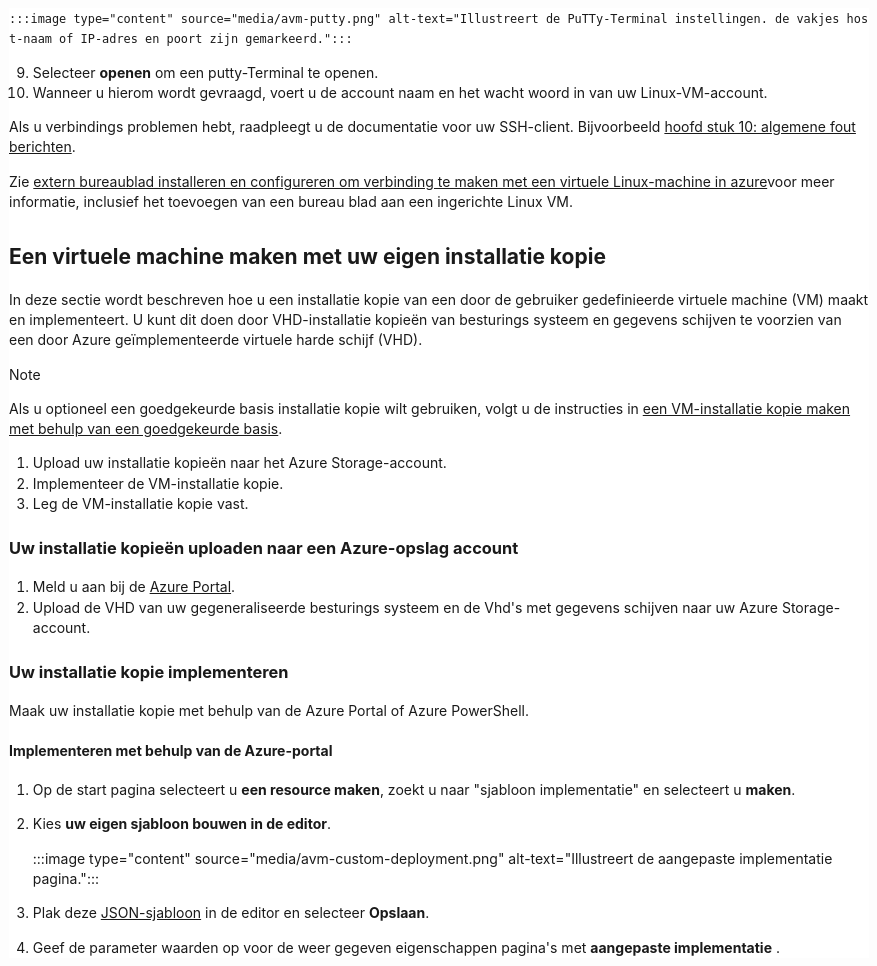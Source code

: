     :::image type="content" source="media/avm-putty.png" alt-text="Illustreert de PuTTy-Terminal instellingen. de vakjes host-naam of IP-adres en poort zijn gemarkeerd.":::

9. Selecteer **openen** om een putty-Terminal te openen.
10. Wanneer u hierom wordt gevraagd, voert u de account naam en het wacht woord in van uw Linux-VM-account.

Als u verbindings problemen hebt, raadpleegt u de documentatie voor uw SSH-client. Bijvoorbeeld [hoofd stuk 10: algemene fout berichten](https://www.ssh.com/ssh/putty/putty-manuals).

Zie [extern bureaublad installeren en configureren om verbinding te maken met een virtuele Linux-machine in azure](../../virtual-machines/linux/use-remote-desktop.md)voor meer informatie, inclusief het toevoegen van een bureau blad aan een ingerichte Linux VM.

## <a name="create-a-vm-using-your-own-image"></a>Een virtuele machine maken met uw eigen installatie kopie

In deze sectie wordt beschreven hoe u een installatie kopie van een door de gebruiker gedefinieerde virtuele machine (VM) maakt en implementeert. U kunt dit doen door VHD-installatie kopieën van besturings systeem en gegevens schijven te voorzien van een door Azure geïmplementeerde virtuele harde schijf (VHD).

> [!NOTE]
> Als u optioneel een goedgekeurde basis installatie kopie wilt gebruiken, volgt u de instructies in [een VM-installatie kopie maken met behulp van een goedgekeurde basis](#create-a-vm-image-using-an-approved-base).

1. Upload uw installatie kopieën naar het Azure Storage-account.
2. Implementeer de VM-installatie kopie.
3. Leg de VM-installatie kopie vast.

### <a name="upload-your-images-to-an-azure-storage-account"></a>Uw installatie kopieën uploaden naar een Azure-opslag account

1. Meld u aan bij de [Azure Portal](https://portal.azure.com/).
2. Upload de VHD van uw gegeneraliseerde besturings systeem en de Vhd's met gegevens schijven naar uw Azure Storage-account.

### <a name="deploy-your-image"></a>Uw installatie kopie implementeren

Maak uw installatie kopie met behulp van de Azure Portal of Azure PowerShell.

#### <a name="deploy-using-the-azure-portal"></a>Implementeren met behulp van de Azure-portal

1. Op de start pagina selecteert u **een resource maken**, zoekt u naar "sjabloon implementatie" en selecteert u **maken**.
2. Kies **uw eigen sjabloon bouwen in de editor**.

    :::image type="content" source="media/avm-custom-deployment.png" alt-text="Illustreert de aangepaste implementatie pagina.":::

3. Plak deze [JSON-sjabloon](../partner-center-portal/azure-vm-image-certification.md) in de editor en selecteer **Opslaan**.
4. Geef de parameter waarden op voor de weer gegeven eigenschappen pagina's met **aangepaste implementatie** .
